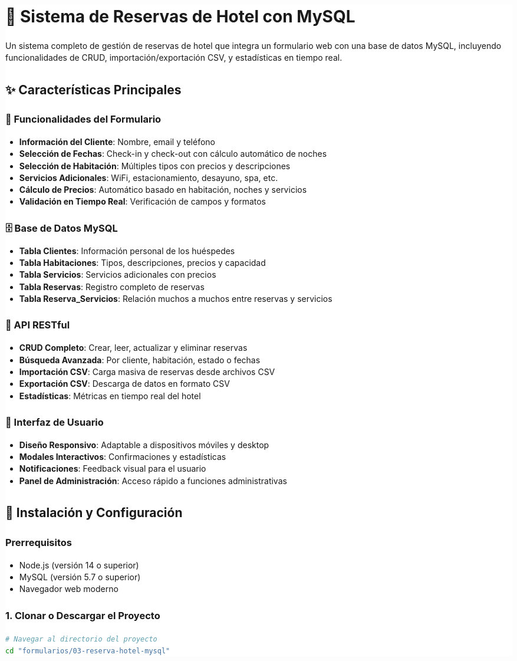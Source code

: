 # 🏨 Sistema de Reservas de Hotel con MySQL

Un sistema completo de gestión de reservas de hotel que integra un formulario web con una base de datos MySQL, incluyendo funcionalidades de CRUD, importación/exportación CSV, y estadísticas en tiempo real.

## ✨ Características Principales

### 🎯 Funcionalidades del Formulario
- **Información del Cliente**: Nombre, email y teléfono
- **Selección de Fechas**: Check-in y check-out con cálculo automático de noches
- **Selección de Habitación**: Múltiples tipos con precios y descripciones
- **Servicios Adicionales**: WiFi, estacionamiento, desayuno, spa, etc.
- **Cálculo de Precios**: Automático basado en habitación, noches y servicios
- **Validación en Tiempo Real**: Verificación de campos y formatos

### 🗄️ Base de Datos MySQL
- **Tabla Clientes**: Información personal de los huéspedes
- **Tabla Habitaciones**: Tipos, descripciones, precios y capacidad
- **Tabla Servicios**: Servicios adicionales con precios
- **Tabla Reservas**: Registro completo de reservas
- **Tabla Reserva_Servicios**: Relación muchos a muchos entre reservas y servicios

### 🔌 API RESTful
- **CRUD Completo**: Crear, leer, actualizar y eliminar reservas
- **Búsqueda Avanzada**: Por cliente, habitación, estado o fechas
- **Importación CSV**: Carga masiva de reservas desde archivos CSV
- **Exportación CSV**: Descarga de datos en formato CSV
- **Estadísticas**: Métricas en tiempo real del hotel

### 📱 Interfaz de Usuario
- **Diseño Responsivo**: Adaptable a dispositivos móviles y desktop
- **Modales Interactivos**: Confirmaciones y estadísticas
- **Notificaciones**: Feedback visual para el usuario
- **Panel de Administración**: Acceso rápido a funciones administrativas

## 🚀 Instalación y Configuración

### Prerrequisitos
- Node.js (versión 14 o superior)
- MySQL (versión 5.7 o superior)
- Navegador web moderno

### 1. Clonar o Descargar el Proyecto
```bash
# Navegar al directorio del proyecto
cd "formularios/03-reserva-hotel-mysql"
```
